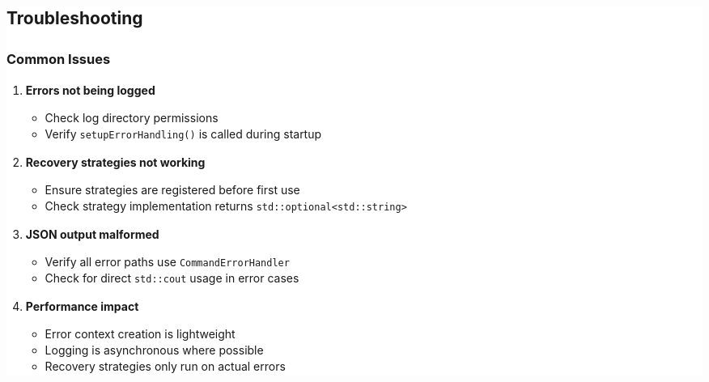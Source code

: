 ## Troubleshooting

### Common Issues

1. **Errors not being logged**
   - Check log directory permissions
   - Verify `setupErrorHandling()` is called during startup

2. **Recovery strategies not working**
   - Ensure strategies are registered before first use
   - Check strategy implementation returns `std::optional<std::string>`

3. **JSON output malformed**
   - Verify all error paths use `CommandErrorHandler`
   - Check for direct `std::cout` usage in error cases

4. **Performance impact**
   - Error context creation is lightweight
   - Logging is asynchronous where possible
   - Recovery strategies only run on actual errors